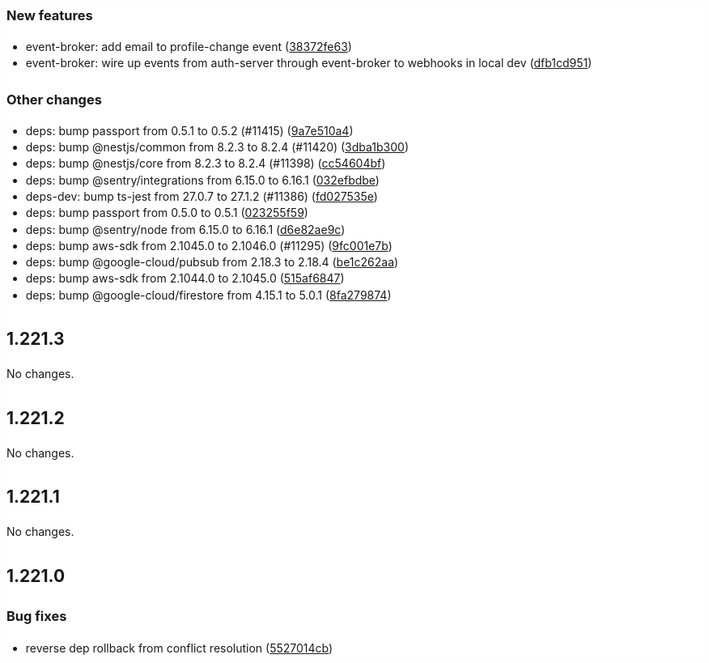 ### New features

- event-broker: add email to profile-change event ([38372fe63](https://github.com/mozilla/fxa/commit/38372fe63))
- event-broker: wire up events from auth-server through event-broker to webhooks in local dev ([dfb1cd951](https://github.com/mozilla/fxa/commit/dfb1cd951))

### Other changes

- deps: bump passport from 0.5.1 to 0.5.2 (#11415) ([9a7e510a4](https://github.com/mozilla/fxa/commit/9a7e510a4))
- deps: bump @nestjs/common from 8.2.3 to 8.2.4 (#11420) ([3dba1b300](https://github.com/mozilla/fxa/commit/3dba1b300))
- deps: bump @nestjs/core from 8.2.3 to 8.2.4 (#11398) ([cc54604bf](https://github.com/mozilla/fxa/commit/cc54604bf))
- deps: bump @sentry/integrations from 6.15.0 to 6.16.1 ([032efbdbe](https://github.com/mozilla/fxa/commit/032efbdbe))
- deps-dev: bump ts-jest from 27.0.7 to 27.1.2 (#11386) ([fd027535e](https://github.com/mozilla/fxa/commit/fd027535e))
- deps: bump passport from 0.5.0 to 0.5.1 ([023255f59](https://github.com/mozilla/fxa/commit/023255f59))
- deps: bump @sentry/node from 6.15.0 to 6.16.1 ([d6e82ae9c](https://github.com/mozilla/fxa/commit/d6e82ae9c))
- deps: bump aws-sdk from 2.1045.0 to 2.1046.0 (#11295) ([9fc001e7b](https://github.com/mozilla/fxa/commit/9fc001e7b))
- deps: bump @google-cloud/pubsub from 2.18.3 to 2.18.4 ([be1c262aa](https://github.com/mozilla/fxa/commit/be1c262aa))
- deps: bump aws-sdk from 2.1044.0 to 2.1045.0 ([515af6847](https://github.com/mozilla/fxa/commit/515af6847))
- deps: bump @google-cloud/firestore from 4.15.1 to 5.0.1 ([8fa279874](https://github.com/mozilla/fxa/commit/8fa279874))

## 1.221.3

No changes.

## 1.221.2

No changes.

## 1.221.1

No changes.

## 1.221.0

### Bug fixes

- reverse dep rollback from conflict resolution ([5527014cb](https://github.com/mozilla/fxa/commit/5527014cb))
